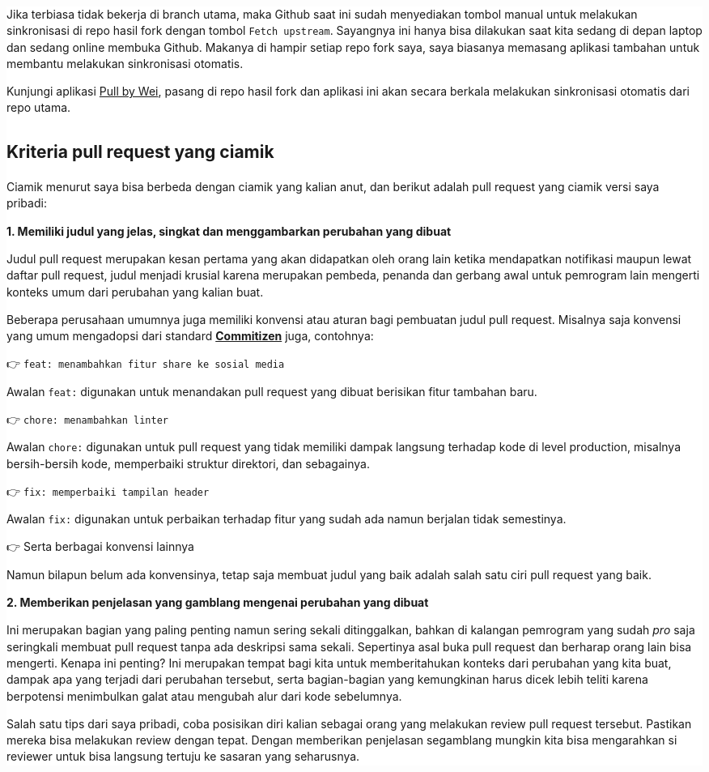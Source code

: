 Jika terbiasa tidak bekerja di branch utama, maka Github saat ini sudah menyediakan tombol manual untuk melakukan sinkronisasi di repo hasil fork dengan tombol `Fetch upstream`.
Sayangnya ini hanya bisa dilakukan saat kita sedang di depan laptop dan sedang online membuka Github.
Makanya di hampir setiap repo fork saya, saya biasanya memasang aplikasi tambahan untuk membantu melakukan sinkronisasi otomatis.

Kunjungi aplikasi [Pull by Wei](https://wei.github.io/pull/), pasang di repo hasil fork dan aplikasi ini akan secara berkala melakukan sinkronisasi otomatis dari repo utama.

## Kriteria pull request yang ciamik

Ciamik menurut saya bisa berbeda dengan ciamik yang kalian anut, dan berikut adalah pull request yang ciamik versi saya pribadi:

**1. Memiliki judul yang jelas, singkat dan menggambarkan perubahan yang dibuat**

Judul pull request merupakan kesan pertama yang akan didapatkan oleh orang lain ketika mendapatkan notifikasi maupun lewat daftar pull request,
judul menjadi krusial karena merupakan pembeda, penanda dan gerbang awal untuk pemrogram lain mengerti konteks umum dari perubahan yang kalian buat.

Beberapa perusahaan umumnya juga memiliki konvensi atau aturan bagi pembuatan judul pull request.
Misalnya saja konvensi yang umum mengadopsi dari standard **[Commitizen](https://github.com/commitizen/cz-cli)** juga, contohnya:

👉  `feat: menambahkan fitur share ke sosial media`

Awalan `feat:` digunakan untuk menandakan pull request yang dibuat berisikan fitur tambahan baru.

👉  `chore: menambahkan linter`

Awalan `chore:` digunakan untuk pull request yang tidak memiliki dampak langsung terhadap kode di level production, misalnya bersih-bersih kode, memperbaiki struktur direktori, dan sebagainya.

👉  `fix: memperbaiki tampilan header`

Awalan `fix:` digunakan untuk perbaikan terhadap fitur yang sudah ada namun berjalan tidak semestinya.

👉   Serta berbagai konvensi lainnya

Namun bilapun belum ada konvensinya, tetap saja membuat judul yang baik adalah salah satu ciri pull request yang baik.

**2. Memberikan penjelasan yang gamblang mengenai perubahan yang dibuat**

Ini merupakan bagian yang paling penting namun sering sekali ditinggalkan, bahkan di kalangan pemrogram yang sudah *pro* saja seringkali membuat pull request tanpa ada deskripsi sama sekali.
Sepertinya asal buka pull request dan berharap orang lain bisa mengerti.
Kenapa ini penting? Ini merupakan tempat bagi kita untuk memberitahukan konteks dari perubahan yang kita buat, dampak apa yang terjadi dari perubahan tersebut, serta bagian-bagian yang kemungkinan harus dicek lebih teliti karena berpotensi menimbulkan galat atau mengubah alur dari kode sebelumnya.

Salah satu tips dari saya pribadi, coba posisikan diri kalian sebagai orang yang melakukan review pull request tersebut.
Pastikan mereka bisa melakukan review dengan tepat. 
Dengan memberikan penjelasan segamblang mungkin kita bisa mengarahkan si reviewer untuk bisa langsung tertuju ke sasaran yang seharusnya.
